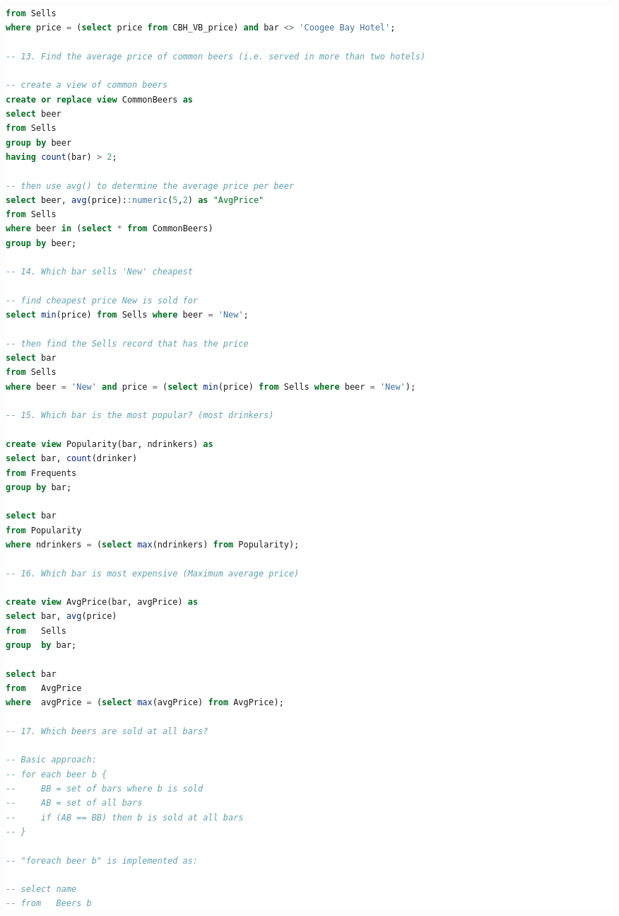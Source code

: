 ``` sql
from Sells
where price = (select price from CBH_VB_price) and bar <> 'Coogee Bay Hotel';

-- 13. Find the average price of common beers (i.e. served in more than two hotels)

-- create a view of common beers
create or replace view CommonBeers as
select beer
from Sells
group by beer
having count(bar) > 2;

-- then use avg() to determine the average price per beer
select beer, avg(price)::numeric(5,2) as "AvgPrice"
from Sells
where beer in (select * from CommonBeers)
group by beer;

-- 14. Which bar sells 'New' cheapest

-- find cheapest price New is sold for
select min(price) from Sells where beer = 'New';

-- then find the Sells record that has the price
select bar
from Sells
where beer = 'New' and price = (select min(price) from Sells where beer = 'New');

-- 15. Which bar is the most popular? (most drinkers)

create view Popularity(bar, ndrinkers) as
select bar, count(drinker)
from Frequents
group by bar;

select bar
from Popularity
where ndrinkers = (select max(ndrinkers) from Popularity);

-- 16. Which bar is most expensive (Maximum average price)

create view AvgPrice(bar, avgPrice) as
select bar, avg(price)
from   Sells
group  by bar;

select bar
from   AvgPrice
where  avgPrice = (select max(avgPrice) from AvgPrice);

-- 17. Which beers are sold at all bars?

-- Basic approach:
-- for each beer b {
--     BB = set of bars where b is sold
--     AB = set of all bars
--     if (AB == BB) then b is sold at all bars
-- }

-- "foreach beer b" is implemented as:

-- select name
-- from   Beers b
```